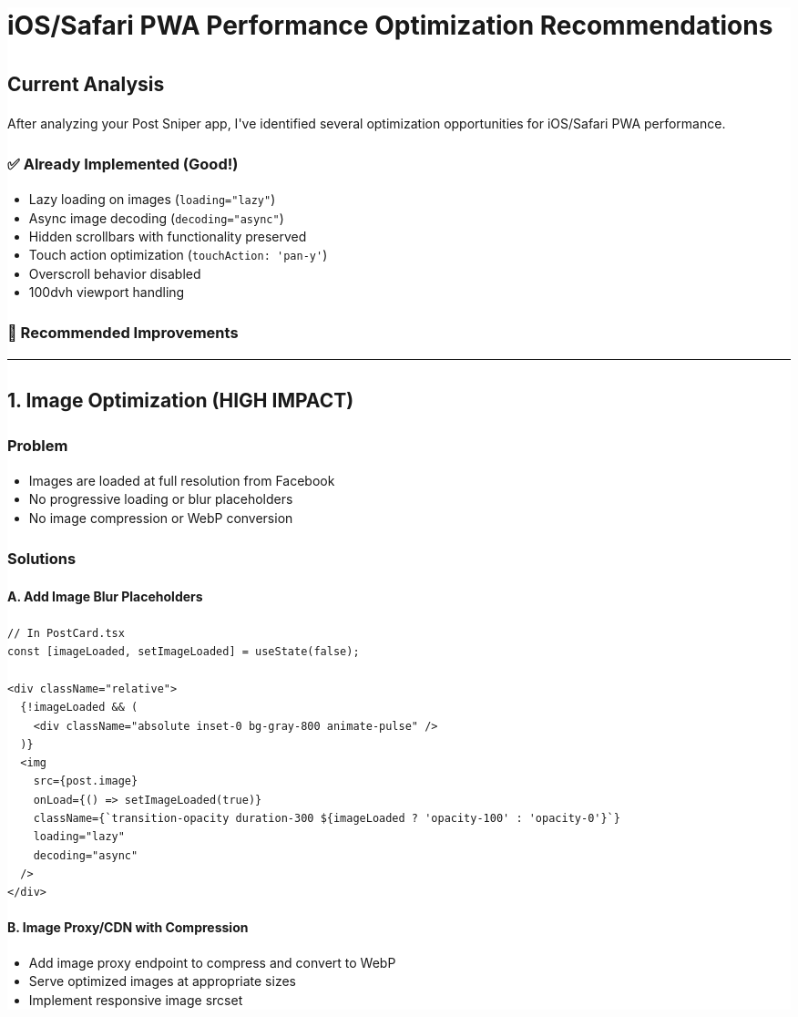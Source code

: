 # iOS/Safari PWA Performance Optimization Recommendations

## Current Analysis

After analyzing your Post Sniper app, I've identified several optimization opportunities for iOS/Safari PWA performance.

### ✅ Already Implemented (Good!)
- Lazy loading on images (`loading="lazy"`)
- Async image decoding (`decoding="async"`)
- Hidden scrollbars with functionality preserved
- Touch action optimization (`touchAction: 'pan-y'`)
- Overscroll behavior disabled
- 100dvh viewport handling

### 🚀 Recommended Improvements

---

## 1. **Image Optimization** (HIGH IMPACT)

### Problem
- Images are loaded at full resolution from Facebook
- No progressive loading or blur placeholders
- No image compression or WebP conversion

### Solutions

#### A. Add Image Blur Placeholders
```tsx
// In PostCard.tsx
const [imageLoaded, setImageLoaded] = useState(false);

<div className="relative">
  {!imageLoaded && (
    <div className="absolute inset-0 bg-gray-800 animate-pulse" />
  )}
  <img 
    src={post.image}
    onLoad={() => setImageLoaded(true)}
    className={`transition-opacity duration-300 ${imageLoaded ? 'opacity-100' : 'opacity-0'}`}
    loading="lazy"
    decoding="async"
  />
</div>
```

#### B. Image Proxy/CDN with Compression
- Add image proxy endpoint to compress and convert to WebP
- Serve optimized images at appropriate sizes
- Implement responsive image srcset
